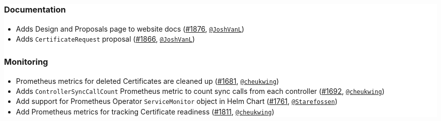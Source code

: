 ### Documentation

- Adds Design and Proposals page to website docs ([#1876](https://github.com/jetstack/cert-manager/pull/1876), [`@JoshVanL`](https://github.com/JoshVanL))
- Adds `CertificateRequest` proposal ([#1866](https://github.com/jetstack/cert-manager/pull/1866), [`@JoshVanL`](https://github.com/JoshVanL))

### Monitoring

- Prometheus metrics for deleted Certificates are cleaned up ([#1681](https://github.com/jetstack/cert-manager/pull/1681), [`@cheukwing`](https://github.com/cheukwing))
- Adds `ControllerSyncCallCount` Prometheus metric to count sync calls from each controller ([#1692](https://github.com/jetstack/cert-manager/pull/1692), [`@cheukwing`](https://github.com/cheukwing))
- Add support for Prometheus Operator `ServiceMonitor` object in Helm Chart ([#1761](https://github.com/jetstack/cert-manager/pull/1761), [`@Starefossen`](https://github.com/Starefossen))
- Add Prometheus metrics for tracking Certificate readiness ([#1811](https://github.com/jetstack/cert-manager/pull/1811), [`@cheukwing`](https://github.com/cheukwing))
